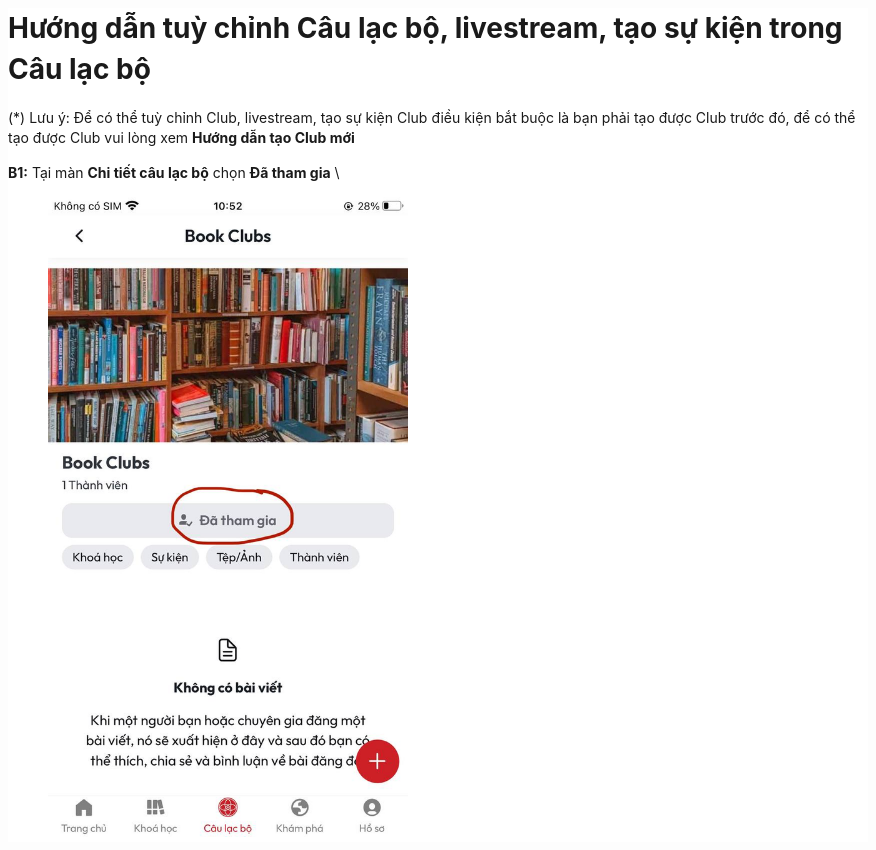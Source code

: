 # Hướng dẫn tuỳ chỉnh Câu lạc bộ, livestream, tạo sự kiện trong Câu lạc bộ

(\*) Lưu ý: Để có thể tuỳ chỉnh Club, livestream, tạo sự kiện Club điều kiện bắt buộc là bạn phải tạo được Club trước đó, để có thể tạo được Club vui lòng xem **Hướng dẫn tạo Club mới**

**B1:** Tại màn **Chi tiết câu lạc bộ** chọn **Đã tham gia** \


<figure><img src="../.gitbook/assets/photo_2024-06-12_11-15-24.jpg" alt="" width="360"><figcaption></figcaption></figure>
